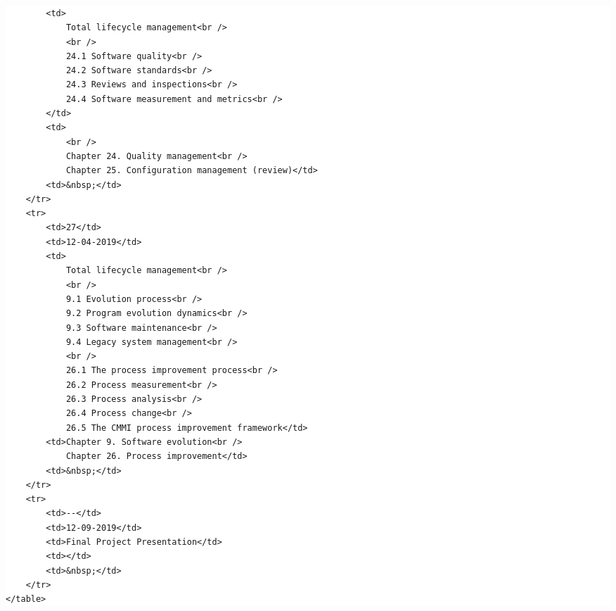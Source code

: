             <td>
                Total lifecycle management<br />
                <br />
                24.1 Software quality<br />
                24.2 Software standards<br />
                24.3 Reviews and inspections<br />
                24.4 Software measurement and metrics<br />
            </td>
            <td>
                <br />
                Chapter 24. Quality management<br />
                Chapter 25. Configuration management (review)</td>
            <td>&nbsp;</td>
        </tr>
        <tr>
            <td>27</td>
            <td>12-04-2019</td>
            <td>
                Total lifecycle management<br />
                <br />
                9.1 Evolution process<br />
                9.2 Program evolution dynamics<br />
                9.3 Software maintenance<br />
                9.4 Legacy system management<br />
                <br />
                26.1 The process improvement process<br />
                26.2 Process measurement<br />
                26.3 Process analysis<br />
                26.4 Process change<br />
                26.5 The CMMI process improvement framework</td>
            <td>Chapter 9. Software evolution<br />
                Chapter 26. Process improvement</td>
            <td>&nbsp;</td>
        </tr>
        <tr>
            <td>--</td>
            <td>12-09-2019</td>
            <td>Final Project Presentation</td>
            <td></td>
            <td>&nbsp;</td>
        </tr>
    </table>
</body>
</html>
